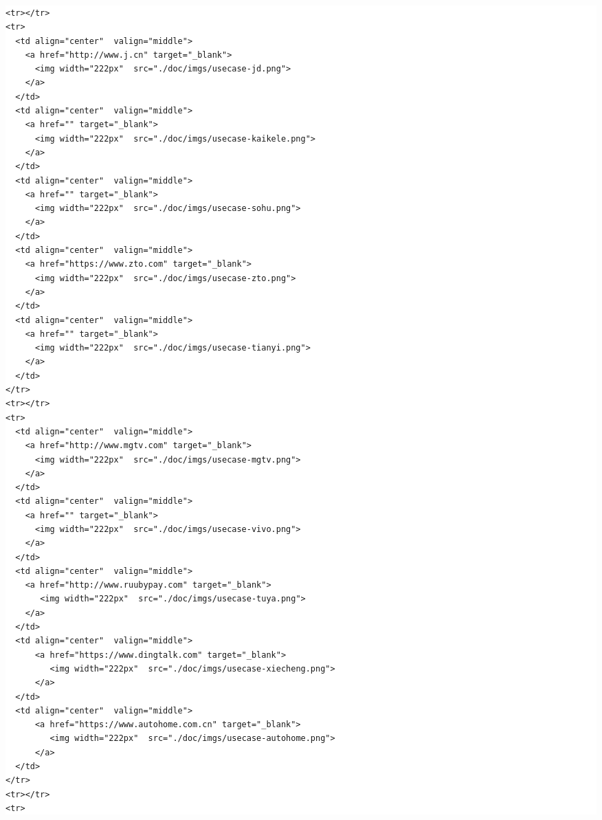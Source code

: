     <tr></tr>
    <tr>
      <td align="center"  valign="middle">
        <a href="http://www.j.cn" target="_blank">
          <img width="222px"  src="./doc/imgs/usecase-jd.png">
        </a>
      </td>
      <td align="center"  valign="middle">
        <a href="" target="_blank">
          <img width="222px"  src="./doc/imgs/usecase-kaikele.png">
        </a>
      </td>
      <td align="center"  valign="middle">
        <a href="" target="_blank">
          <img width="222px"  src="./doc/imgs/usecase-sohu.png">
        </a>
      </td>
      <td align="center"  valign="middle">
        <a href="https://www.zto.com" target="_blank">
          <img width="222px"  src="./doc/imgs/usecase-zto.png">
        </a>
      </td>
      <td align="center"  valign="middle">
        <a href="" target="_blank">
          <img width="222px"  src="./doc/imgs/usecase-tianyi.png">
        </a>
      </td>
    </tr>
    <tr></tr>
    <tr>
      <td align="center"  valign="middle">
        <a href="http://www.mgtv.com" target="_blank">
          <img width="222px"  src="./doc/imgs/usecase-mgtv.png">
        </a>
      </td>
      <td align="center"  valign="middle">
        <a href="" target="_blank">
          <img width="222px"  src="./doc/imgs/usecase-vivo.png">
        </a>
      </td>
      <td align="center"  valign="middle">
        <a href="http://www.ruubypay.com" target="_blank">
           <img width="222px"  src="./doc/imgs/usecase-tuya.png">
        </a>
      </td>
      <td align="center"  valign="middle">
          <a href="https://www.dingtalk.com" target="_blank">
             <img width="222px"  src="./doc/imgs/usecase-xiecheng.png">
          </a>
      </td>
      <td align="center"  valign="middle">
          <a href="https://www.autohome.com.cn" target="_blank">
             <img width="222px"  src="./doc/imgs/usecase-autohome.png">
          </a>
      </td>
    </tr>
    <tr></tr>
    <tr>